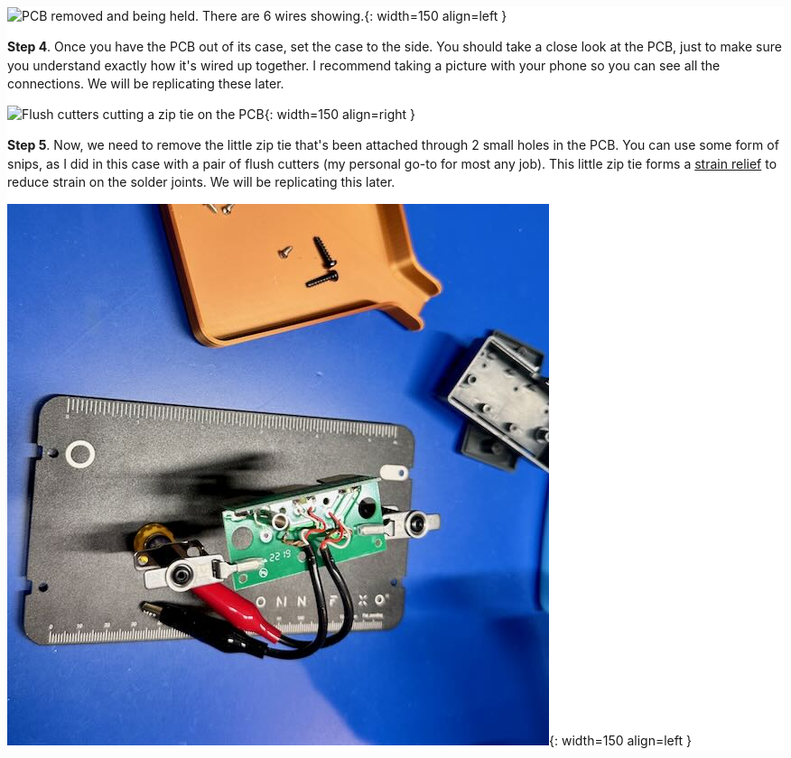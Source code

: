 ![PCB removed and being held. There are 6 wires
showing.](img/project-kelvin-4.jpg){: width=150 align=left }

**Step 4**. Once you have the PCB out of its case, set the case to the
side. You should take a close look at the PCB, just to make sure you
understand exactly how it's wired up together. I recommend taking a
picture with your phone so you can see all the connections. We will be
replicating these later.

![Flush cutters cutting a zip tie on the
PCB](img/project-kelvin-5.jpg){: width=150 align=right }

**Step 5**. Now, we need to remove the little zip tie that's been
attached through 2 small holes in the PCB. You can use some form of
snips, as I did in this case with a pair of flush cutters (my personal
go-to for most any job). This little zip tie forms a [strain
relief](https://www.essentracomponents.com/en-us/news/solutions/wire-cable/guide-to-cable-strain-relief-and-protection)
to reduce strain on the solder joints. We will be replicating this later.

![PCB in an Omnifixo clamp](img/project-kelvin-6.jpg){: width=150 align=left }
